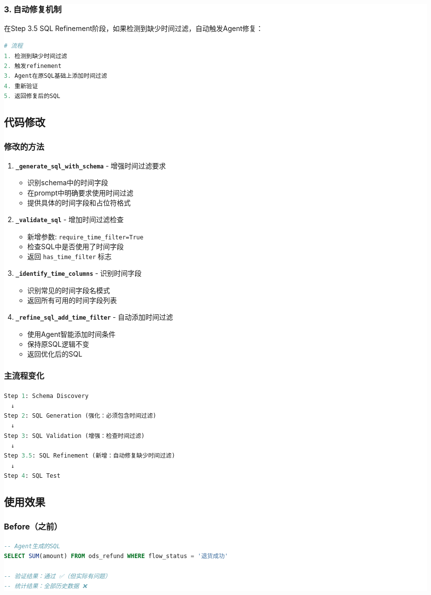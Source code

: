 ### 3. 自动修复机制

在Step 3.5 SQL Refinement阶段，如果检测到缺少时间过滤，自动触发Agent修复：

```python
# 流程
1. 检测到缺少时间过滤
2. 触发refinement
3. Agent在原SQL基础上添加时间过滤
4. 重新验证
5. 返回修复后的SQL
```

## 代码修改

### 修改的方法

1. **`_generate_sql_with_schema`** - 增强时间过滤要求
   - 识别schema中的时间字段
   - 在prompt中明确要求使用时间过滤
   - 提供具体的时间字段和占位符格式

2. **`_validate_sql`** - 增加时间过滤检查
   - 新增参数: `require_time_filter=True`
   - 检查SQL中是否使用了时间字段
   - 返回 `has_time_filter` 标志

3. **`_identify_time_columns`** - 识别时间字段
   - 识别常见的时间字段名模式
   - 返回所有可用的时间字段列表

4. **`_refine_sql_add_time_filter`** - 自动添加时间过滤
   - 使用Agent智能添加时间条件
   - 保持原SQL逻辑不变
   - 返回优化后的SQL

### 主流程变化

```python
Step 1: Schema Discovery
  ↓
Step 2: SQL Generation (强化：必须包含时间过滤)
  ↓
Step 3: SQL Validation (增强：检查时间过滤)
  ↓
Step 3.5: SQL Refinement (新增：自动修复缺少时间过滤)
  ↓
Step 4: SQL Test
```

## 使用效果

### Before（之前）
```sql
-- Agent生成的SQL
SELECT SUM(amount) FROM ods_refund WHERE flow_status = '退货成功'

-- 验证结果：通过 ✅（但实际有问题）
-- 统计结果：全部历史数据 ❌
```
